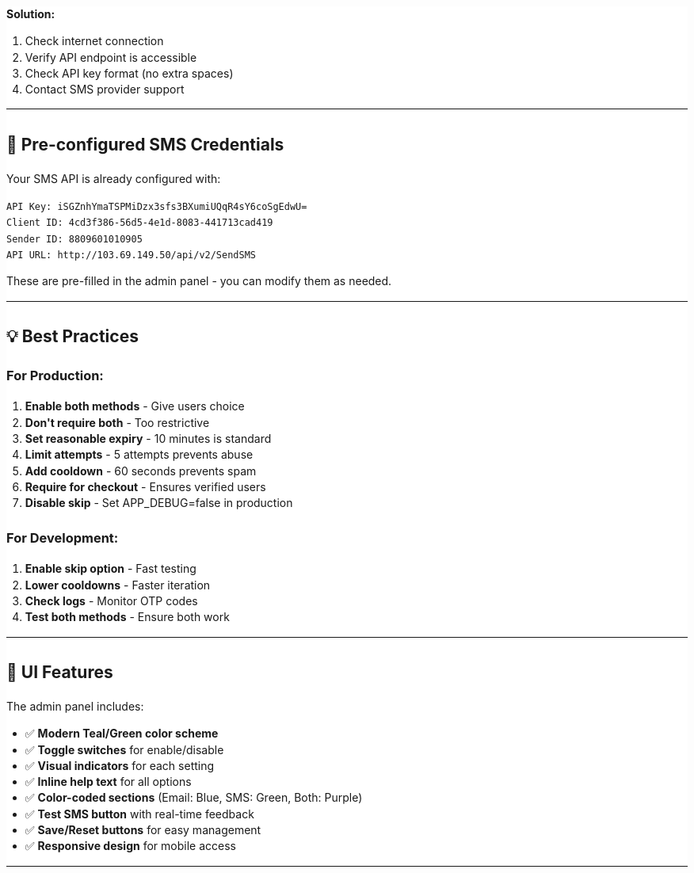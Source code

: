 **Solution:**

1. Check internet connection
2. Verify API endpoint is accessible
3. Check API key format (no extra spaces)
4. Contact SMS provider support

---

## 📱 Pre-configured SMS Credentials

Your SMS API is already configured with:

```
API Key: iSGZnhYmaTSPMiDzx3sfs3BXumiUQqR4sY6coSgEdwU=
Client ID: 4cd3f386-56d5-4e1d-8083-441713cad419
Sender ID: 8809601010905
API URL: http://103.69.149.50/api/v2/SendSMS
```

These are pre-filled in the admin panel - you can modify them as needed.

---

## 💡 Best Practices

### For Production:

1. **Enable both methods** - Give users choice
2. **Don't require both** - Too restrictive
3. **Set reasonable expiry** - 10 minutes is standard
4. **Limit attempts** - 5 attempts prevents abuse
5. **Add cooldown** - 60 seconds prevents spam
6. **Require for checkout** - Ensures verified users
7. **Disable skip** - Set APP_DEBUG=false in production

### For Development:

1. **Enable skip option** - Fast testing
2. **Lower cooldowns** - Faster iteration
3. **Check logs** - Monitor OTP codes
4. **Test both methods** - Ensure both work

---

## 🎨 UI Features

The admin panel includes:

-   ✅ **Modern Teal/Green color scheme**
-   ✅ **Toggle switches** for enable/disable
-   ✅ **Visual indicators** for each setting
-   ✅ **Inline help text** for all options
-   ✅ **Color-coded sections** (Email: Blue, SMS: Green, Both: Purple)
-   ✅ **Test SMS button** with real-time feedback
-   ✅ **Save/Reset buttons** for easy management
-   ✅ **Responsive design** for mobile access

---